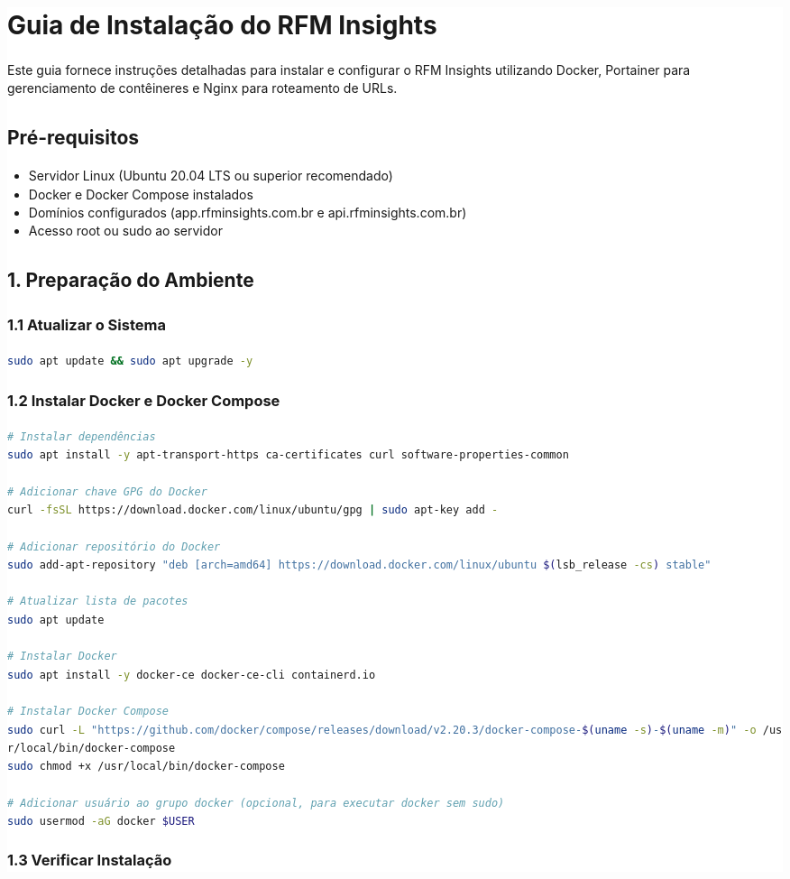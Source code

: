 # Guia de Instalação do RFM Insights

Este guia fornece instruções detalhadas para instalar e configurar o RFM Insights utilizando Docker, Portainer para gerenciamento de contêineres e Nginx para roteamento de URLs.

## Pré-requisitos

- Servidor Linux (Ubuntu 20.04 LTS ou superior recomendado)
- Docker e Docker Compose instalados
- Domínios configurados (app.rfminsights.com.br e api.rfminsights.com.br)
- Acesso root ou sudo ao servidor

## 1. Preparação do Ambiente

### 1.1 Atualizar o Sistema

```bash
sudo apt update && sudo apt upgrade -y
```

### 1.2 Instalar Docker e Docker Compose

```bash
# Instalar dependências
sudo apt install -y apt-transport-https ca-certificates curl software-properties-common

# Adicionar chave GPG do Docker
curl -fsSL https://download.docker.com/linux/ubuntu/gpg | sudo apt-key add -

# Adicionar repositório do Docker
sudo add-apt-repository "deb [arch=amd64] https://download.docker.com/linux/ubuntu $(lsb_release -cs) stable"

# Atualizar lista de pacotes
sudo apt update

# Instalar Docker
sudo apt install -y docker-ce docker-ce-cli containerd.io

# Instalar Docker Compose
sudo curl -L "https://github.com/docker/compose/releases/download/v2.20.3/docker-compose-$(uname -s)-$(uname -m)" -o /usr/local/bin/docker-compose
sudo chmod +x /usr/local/bin/docker-compose

# Adicionar usuário ao grupo docker (opcional, para executar docker sem sudo)
sudo usermod -aG docker $USER
```

### 1.3 Verificar Instalação
